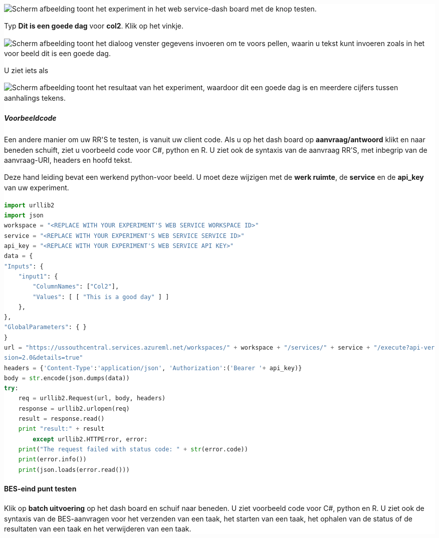 ![Scherm afbeelding toont het experiment in het web service-dash board met de knop testen.](./media/manage-web-service-endpoints-using-api-management/test.png)

Typ **Dit is een goede dag** voor **col2**. Klik op het vinkje.

![Scherm afbeelding toont het dialoog venster gegevens invoeren om te voors pellen, waarin u tekst kunt invoeren zoals in het voor beeld dit is een goede dag.](./media/manage-web-service-endpoints-using-api-management/enter-data.png)

U ziet iets als

![Scherm afbeelding toont het resultaat van het experiment, waardoor dit een goede dag is en meerdere cijfers tussen aanhalings tekens.](./media/manage-web-service-endpoints-using-api-management/sample-output.png)

##### <a name="sample-code"></a>Voorbeeldcode
Een andere manier om uw RR'S te testen, is vanuit uw client code. Als u op het dash board op **aanvraag/antwoord** klikt en naar beneden schuift, ziet u voorbeeld code voor C#, python en R. U ziet ook de syntaxis van de aanvraag RR'S, met inbegrip van de aanvraag-URI, headers en hoofd tekst.

Deze hand leiding bevat een werkend python-voor beeld. U moet deze wijzigen met de **werk ruimte**, de **service** en de **api_key** van uw experiment.

```python
import urllib2
import json
workspace = "<REPLACE WITH YOUR EXPERIMENT'S WEB SERVICE WORKSPACE ID>"
service = "<REPLACE WITH YOUR EXPERIMENT'S WEB SERVICE SERVICE ID>"
api_key = "<REPLACE WITH YOUR EXPERIMENT'S WEB SERVICE API KEY>"
data = {
"Inputs": {
    "input1": {
        "ColumnNames": ["Col2"],
        "Values": [ [ "This is a good day" ] ]
    },
},
"GlobalParameters": { }
}
url = "https://ussouthcentral.services.azureml.net/workspaces/" + workspace + "/services/" + service + "/execute?api-version=2.0&details=true"
headers = {'Content-Type':'application/json', 'Authorization':('Bearer '+ api_key)}
body = str.encode(json.dumps(data))
try:
    req = urllib2.Request(url, body, headers)
    response = urllib2.urlopen(req)
    result = response.read()
    print "result:" + result
        except urllib2.HTTPError, error:
    print("The request failed with status code: " + str(error.code))
    print(error.info())
    print(json.loads(error.read()))
```

#### <a name="test-bes-endpoint"></a>BES-eind punt testen
Klik op **batch uitvoering** op het dash board en schuif naar beneden. U ziet voorbeeld code voor C#, python en R. U ziet ook de syntaxis van de BES-aanvragen voor het verzenden van een taak, het starten van een taak, het ophalen van de status of de resultaten van een taak en het verwijderen van een taak.
